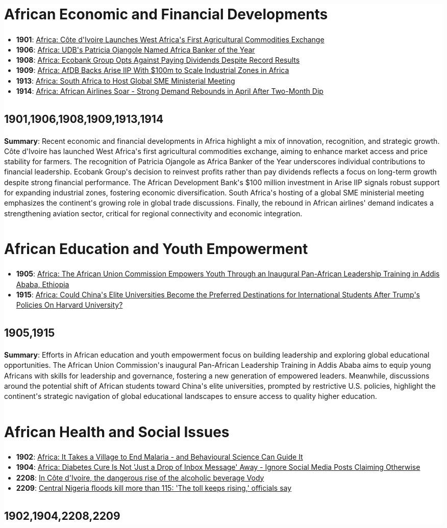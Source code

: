 # African Economic and Financial Developments

- **1901**: [Africa: Côte d'Ivoire Launches West Africa's First Agricultural Commodities Exchange](https://allafrica.com/stories/202505300540.html)
- **1906**: [Africa: UDB's Patricia Ojangole Named Africa Banker of the Year](https://allafrica.com/stories/202505300449.html)
- **1908**: [Africa: Ecobank Group Opts Against Paying Dividends Despite Record Results](https://allafrica.com/stories/202505300402.html)
- **1909**: [Africa: AfDB Backs Arise IIP With $100m to Scale Industrial Zones in Africa](https://allafrica.com/stories/202505300403.html)
- **1913**: [Africa: South Africa to Host Global SME Ministerial Meeting](https://allafrica.com/stories/202505300090.html)
- **1914**: [Africa: African Airlines Soar - Strong Demand Rebounds in April After Two-Month Dip](https://allafrica.com/stories/202505300437.html)
## 1901,1906,1908,1909,1913,1914

**Summary**: Recent economic and financial developments in Africa highlight a mix of innovation, recognition, and strategic growth. Côte d'Ivoire has launched West Africa's first agricultural commodities exchange, aiming to enhance market access and price stability for farmers. The recognition of Patricia Ojangole as Africa Banker of the Year underscores individual contributions to financial leadership. Ecobank Group's decision to reinvest profits rather than pay dividends reflects a focus on long-term growth despite strong financial performance. The African Development Bank's $100 million investment in Arise IIP signals robust support for expanding industrial zones, fostering economic diversification. South Africa's hosting of a global SME ministerial meeting emphasizes the continent's growing role in global trade discussions. Finally, the rebound in African airlines' demand indicates a strengthening aviation sector, critical for regional connectivity and economic integration.

# African Education and Youth Empowerment

- **1905**: [Africa: The African Union Commission Empowers Youth Through an Inaugural Pan-African Leadership Training in Addis Ababa, Ethiopia](https://allafrica.com/stories/202505300455.html)
- **1915**: [Africa: Could China's Elite Universities Become the Preferred Destinations for International Students After Trump's Policies On Harvard University?](https://allafrica.com/stories/202505310014.html)
## 1905,1915

**Summary**: Efforts in African education and youth empowerment focus on building leadership and exploring global educational opportunities. The African Union Commission's inaugural Pan-African Leadership Training in Addis Ababa aims to equip young Africans with skills for leadership and governance, fostering a new generation of empowered leaders. Meanwhile, discussions around the potential shift of African students toward China's elite universities, prompted by restrictive U.S. policies, highlight the continent's strategic navigation of global educational landscapes to ensure access to quality higher education.

# African Health and Social Issues

- **1902**: [Africa: It Takes a Village to End Malaria - and Behavioural Science Can Guide It](https://allafrica.com/stories/202505300475.html)
- **1904**: [Africa: Diabetes Cure Is Not 'Just a Drop of Inbox Message' Away - Ignore Social Media Posts Claiming Otherwise](https://allafrica.com/stories/202505300420.html)
- **2208**: [In Côte d'Ivoire, the dangerous rise of the alcoholic beverage Vody](https://www.lemonde.fr/en/international/article/2025/05/30/in-cote-d-ivoire-the-dangerous-rise-of-the-alcoholic-beverage-vody_6741848_4.html)
- **2209**: [Central Nigeria floods kill more than 115: 'The toll keeps rising,' officials say](https://www.lemonde.fr/en/natural-disasters/article/2025/05/31/central-nigeria-floods-kill-more-than-115-the-toll-keeps-rising-officials-say_6741851_225.html)
## 1902,1904,2208,2209
